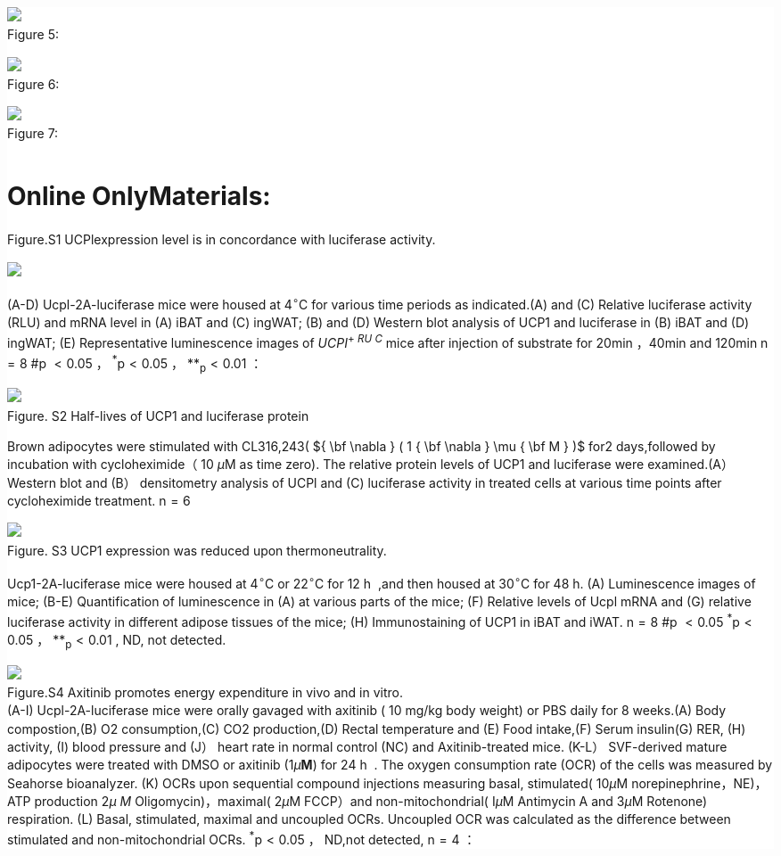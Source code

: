 ![](images/c54382de60896314d6bcd5b91abc14db6f4290917d7ac88c1ab25da381cb5236.jpg)  
Figure 5:

![](images/251a39ff49b61b9a4171b04e7d6c7f71e915a1f826027c95e999135f216b1091.jpg)  
Figure 6:

![](images/3baccd458a66f05dcc2c9b1fe2ecfd27be570f8607490da2fd79cd3ee0762143.jpg)  
Figure 7:

# Online OnlyMaterials:

Figure.S1 UCPlexpression level is in concordance with luciferase activity.

![](images/39e5a7b425714847f2278d465b123aa208bdb68d3abc5f194e05695731654bd4.jpg)

(A-D) Ucpl-2A-luciferase mice were housed at $4 ^ { \circ } \mathrm { C }$ for various time periods as indicated.(A) and (C) Relative luciferase activity (RLU) and mRNA level in (A) iBAT and (C) ingWAT; (B) and (D) Western blot analysis of UCP1 and luciferase in (B) iBAT and (D) ingWAT; (E) Representative luminescence images of $U C P I ^ { + \ R U \ C }$ mice after injection of substrate for $2 0 \mathrm { { m i n } }$ ，40min and $1 2 0 \mathrm { m i n }$ $\scriptstyle \mathrm { n = 8 }$ #p $< 0 . 0 5$ ， $^ { * } \mathrm { p } { < } 0 . 0 5$ ， $\ast \ast _ { \mathrm { p } } < 0 . 0 1$ ：

![](images/b1d227d231d9a999f911c738d76464bf7c0e290ec13ff38ced282e7dc5aeeba5.jpg)  
Figure. S2 Half-lives of UCP1 and luciferase protein

Brown adipocytes were stimulated with CL316,243( ${ \bf \nabla } ( 1 { \bf \nabla } \mu { \bf M } )$ for2 days,followed by incubation with cycloheximide（ $1 0 ~ \mu \mathrm { M }$ as time zero). The relative protein levels of UCP1 and luciferase were examined.(A） Western blot and (B） densitometry analysis of UCPl and (C) luciferase activity in treated cells at various time points after cycloheximide treatment. $\mathrm { n } { = } 6$

![](images/3c1f90cb0a05b14904be72d142e5fb8dfc6e9296decc0e25b7f806953029da00.jpg)  
Figure. S3 UCP1 expression was reduced upon thermoneutrality.

Ucp1-2A-luciferase mice were housed at $4 ^ { \circ } \mathrm { C }$ or $2 2 ^ { \circ } \mathrm { C }$ for $1 2 \mathrm { ~ h ~ }$ ,and then housed at $3 0 ^ { \circ } \mathrm { C }$ for 48 h. (A) Luminescence images of mice; (B-E) Quantification of luminescence in (A) at various parts of the mice; (F) Relative levels of Ucpl mRNA and (G) relative luciferase activity in different adipose tissues of the mice; $\mathrm { ( H ) }$ Immunostaining of UCP1 in iBAT and iWAT. $\scriptstyle \mathrm { n = 8 }$ #p $< 0 . 0 5$ $^ { * } \mathrm { p } { < } 0 . 0 5$ ， $\ast \ast _ { \mathrm { p } } < 0 . 0 1$ , ND, not detected.

![](images/7c156c024927e2f915513a2991939497c301a603f67ce27848d8e0d52ccba9e1.jpg)  
Figure.S4 Axitinib promotes energy expenditure in vivo and in vitro.   
(A-I) Ucpl-2A-luciferase mice were orally gavaged with axitinib ( $\mathrm { 1 0 ~ m g / k g }$ body weight) or PBS daily for 8 weeks.(A) Body compostion,(B) O2 consumption,(C) CO2 production,(D) Rectal temperature and (E) Food intake,(F) Serum insulin(G) RER, $\mathrm { ( H ) }$ activity, (I) blood pressure and (J） heart rate in normal control (NC) and Axitinib-treated mice. (K-L） SVF-derived mature adipocytes were treated with DMSO or axitinib $( 1 \mu \mathbf { M } )$ for $2 4 \mathrm { ~ h ~ }$ . The oxygen consumption rate (OCR) of the cells was measured by Seahorse bioanalyzer. (K) OCRs upon sequential compound injections measuring basal, stimulated( $1 0 \mu \mathrm { M }$ norepinephrine，NE)，ATP production $2 \mu \ M$ Oligomycin)，maximal( $2 \mu \mathrm { M }$ FCCP）and non-mitochondrial( $\mathrm { I } \mu \mathrm { M }$ Antimycin A and $3 \mu \mathrm { M }$ Rotenone) respiration. (L) Basal, stimulated, maximal and uncoupled OCRs. Uncoupled OCR was calculated as the difference between stimulated and non-mitochondrial OCRs. $^ { * } \mathrm { p } { < } 0 . 0 5$ ， ND,not detected, $\scriptstyle \mathrm { n = 4 }$ ：
